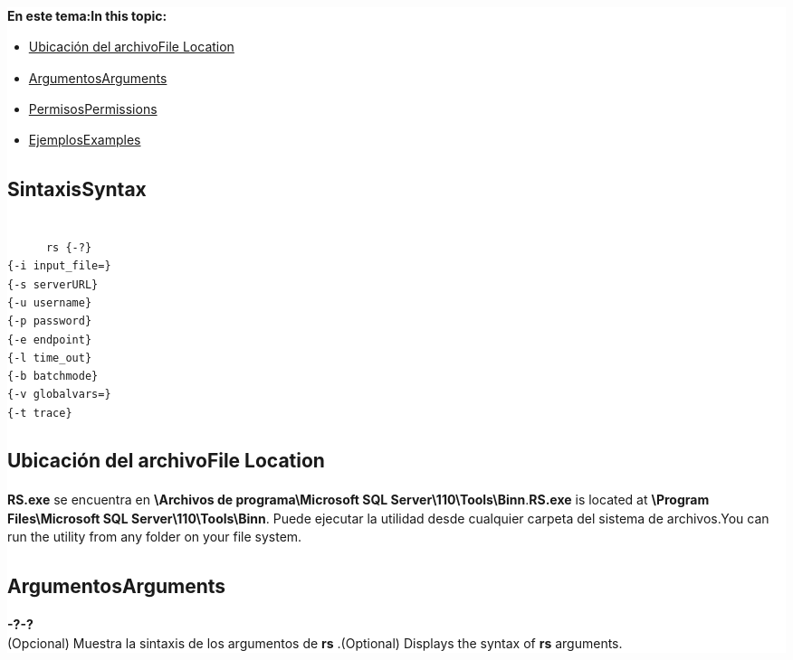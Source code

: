  <span data-ttu-id="be316-107">**En este tema:**</span><span class="sxs-lookup"><span data-stu-id="be316-107">**In this topic:**</span></span>  
  
-   [<span data-ttu-id="be316-108">Ubicación del archivo</span><span class="sxs-lookup"><span data-stu-id="be316-108">File Location</span></span>](#bkmk_filelocation)  
  
-   [<span data-ttu-id="be316-109">Argumentos</span><span class="sxs-lookup"><span data-stu-id="be316-109">Arguments</span></span>](#bkmk_arguments)  
  
-   [<span data-ttu-id="be316-110">Permisos</span><span class="sxs-lookup"><span data-stu-id="be316-110">Permissions</span></span>](#bkmk_permissions)  
  
-   [<span data-ttu-id="be316-111">Ejemplos</span><span class="sxs-lookup"><span data-stu-id="be316-111">Examples</span></span>](#bkmk_examples)  
  
## <a name="syntax"></a><span data-ttu-id="be316-112">Sintaxis</span><span class="sxs-lookup"><span data-stu-id="be316-112">Syntax</span></span>  
  
```  
  
      rs {-?}  
{-i input_file=}  
{-s serverURL}  
{-u username}  
{-p password}  
{-e endpoint}  
{-l time_out}  
{-b batchmode}  
{-v globalvars=}  
{-t trace}  
```  
  
##  <a name="file-location"></a><a name="bkmk_filelocation"></a> <span data-ttu-id="be316-113">Ubicación del archivo</span><span class="sxs-lookup"><span data-stu-id="be316-113">File Location</span></span>  
 <span data-ttu-id="be316-114">**RS.exe** se encuentra en **\Archivos de programa\Microsoft SQL Server\110\Tools\Binn**.</span><span class="sxs-lookup"><span data-stu-id="be316-114">**RS.exe** is located at **\Program Files\Microsoft SQL Server\110\Tools\Binn**.</span></span> <span data-ttu-id="be316-115">Puede ejecutar la utilidad desde cualquier carpeta del sistema de archivos.</span><span class="sxs-lookup"><span data-stu-id="be316-115">You can run the utility from any folder on your file system.</span></span>  
  
##  <a name="arguments"></a><a name="bkmk_arguments"></a> <span data-ttu-id="be316-116">Argumentos</span><span class="sxs-lookup"><span data-stu-id="be316-116">Arguments</span></span>  
 <span data-ttu-id="be316-117">**-?**</span><span class="sxs-lookup"><span data-stu-id="be316-117">**-?**</span></span>  
 <span data-ttu-id="be316-118">(Opcional) Muestra la sintaxis de los argumentos de **rs** .</span><span class="sxs-lookup"><span data-stu-id="be316-118">(Optional) Displays the syntax of **rs** arguments.</span></span>  
  